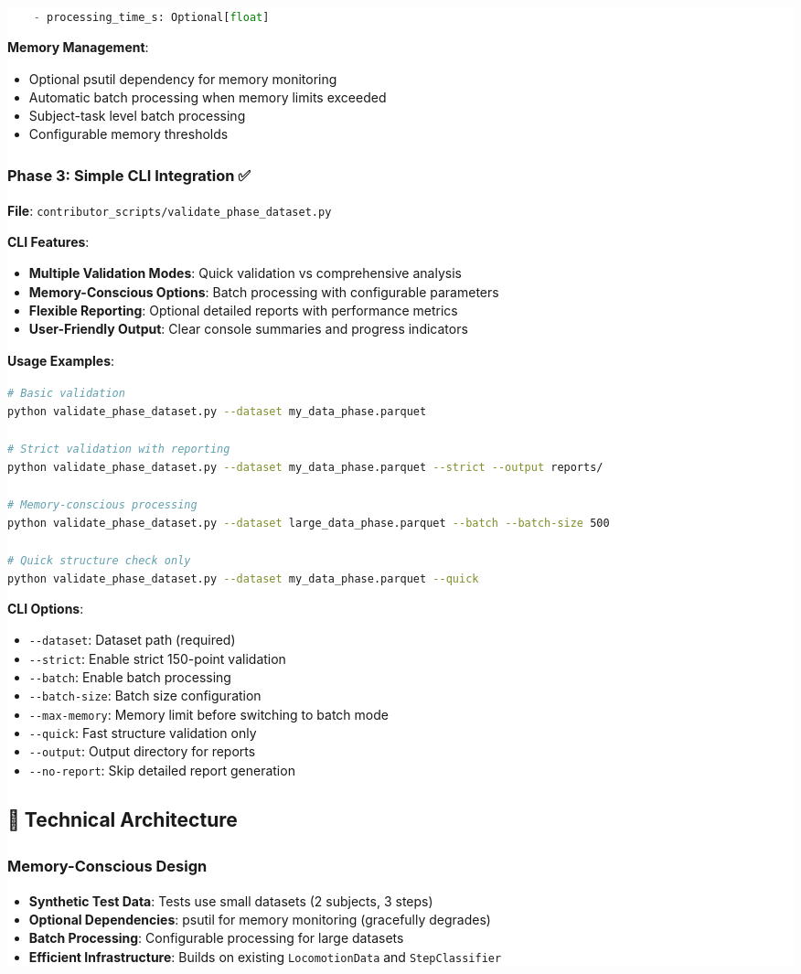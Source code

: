 ```python
    - processing_time_s: Optional[float]
```

**Memory Management**:
- Optional psutil dependency for memory monitoring
- Automatic batch processing when memory limits exceeded
- Subject-task level batch processing
- Configurable memory thresholds

### Phase 3: Simple CLI Integration ✅

**File**: `contributor_scripts/validate_phase_dataset.py`

**CLI Features**:
- **Multiple Validation Modes**: Quick validation vs comprehensive analysis
- **Memory-Conscious Options**: Batch processing with configurable parameters
- **Flexible Reporting**: Optional detailed reports with performance metrics
- **User-Friendly Output**: Clear console summaries and progress indicators

**Usage Examples**:
```bash
# Basic validation
python validate_phase_dataset.py --dataset my_data_phase.parquet

# Strict validation with reporting
python validate_phase_dataset.py --dataset my_data_phase.parquet --strict --output reports/

# Memory-conscious processing
python validate_phase_dataset.py --dataset large_data_phase.parquet --batch --batch-size 500

# Quick structure check only
python validate_phase_dataset.py --dataset my_data_phase.parquet --quick
```

**CLI Options**:
- `--dataset`: Dataset path (required)
- `--strict`: Enable strict 150-point validation
- `--batch`: Enable batch processing
- `--batch-size`: Batch size configuration
- `--max-memory`: Memory limit before switching to batch mode
- `--quick`: Fast structure validation only
- `--output`: Output directory for reports
- `--no-report`: Skip detailed report generation

## 🔧 Technical Architecture

### Memory-Conscious Design
- **Synthetic Test Data**: Tests use small datasets (2 subjects, 3 steps)
- **Optional Dependencies**: psutil for memory monitoring (gracefully degrades)
- **Batch Processing**: Configurable processing for large datasets
- **Efficient Infrastructure**: Builds on existing `LocomotionData` and `StepClassifier`
